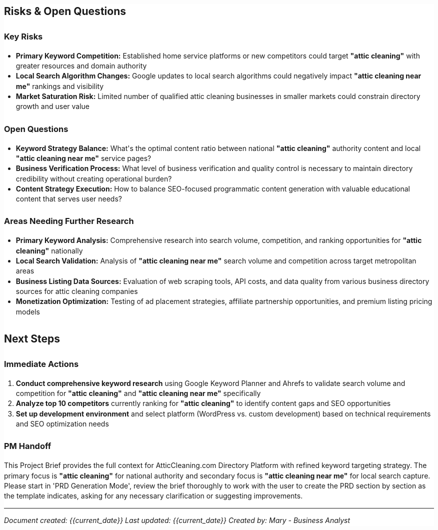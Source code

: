## Risks & Open Questions

### Key Risks

- **Primary Keyword Competition:** Established home service platforms or new competitors could target **"attic cleaning"** with greater resources and domain authority
- **Local Search Algorithm Changes:** Google updates to local search algorithms could negatively impact **"attic cleaning near me"** rankings and visibility
- **Market Saturation Risk:** Limited number of qualified attic cleaning businesses in smaller markets could constrain directory growth and user value

### Open Questions

- **Keyword Strategy Balance:** What's the optimal content ratio between national **"attic cleaning"** authority content and local **"attic cleaning near me"** service pages?
- **Business Verification Process:** What level of business verification and quality control is necessary to maintain directory credibility without creating operational burden?
- **Content Strategy Execution:** How to balance SEO-focused programmatic content generation with valuable educational content that serves user needs?

### Areas Needing Further Research

- **Primary Keyword Analysis:** Comprehensive research into search volume, competition, and ranking opportunities for **"attic cleaning"** nationally
- **Local Search Validation:** Analysis of **"attic cleaning near me"** search volume and competition across target metropolitan areas
- **Business Listing Data Sources:** Evaluation of web scraping tools, API costs, and data quality from various business directory sources for attic cleaning companies
- **Monetization Optimization:** Testing of ad placement strategies, affiliate partnership opportunities, and premium listing pricing models

## Next Steps

### Immediate Actions

1. **Conduct comprehensive keyword research** using Google Keyword Planner and Ahrefs to validate search volume and competition for **"attic cleaning"** and **"attic cleaning near me"** specifically
2. **Analyze top 10 competitors** currently ranking for **"attic cleaning"** to identify content gaps and SEO opportunities
3. **Set up development environment** and select platform (WordPress vs. custom development) based on technical requirements and SEO optimization needs

### PM Handoff

This Project Brief provides the full context for AtticCleaning.com Directory Platform with refined keyword targeting strategy. The primary focus is **"attic cleaning"** for national authority and secondary focus is **"attic cleaning near me"** for local search capture. Please start in 'PRD Generation Mode', review the brief thoroughly to work with the user to create the PRD section by section as the template indicates, asking for any necessary clarification or suggesting improvements.

---

*Document created: {{current_date}}*
*Last updated: {{current_date}}*
*Created by: Mary - Business Analyst*